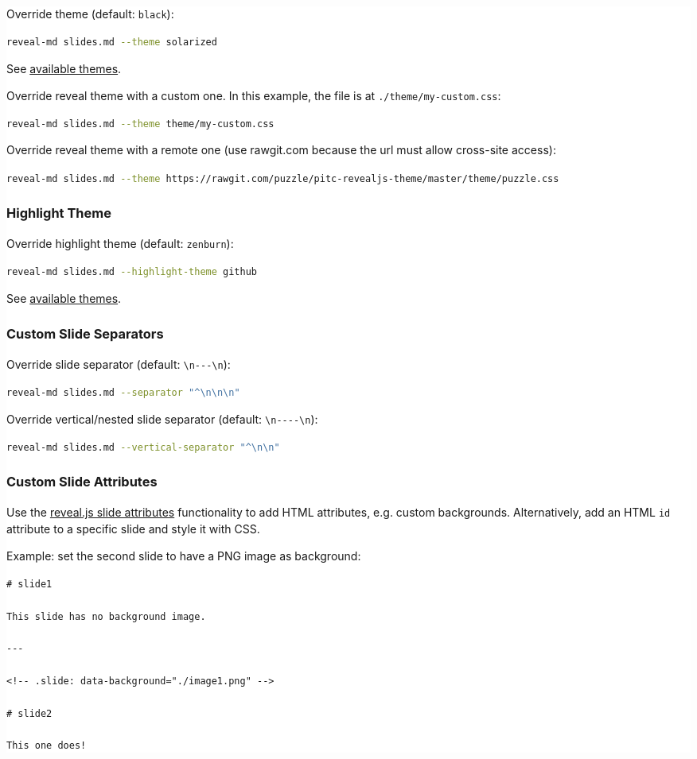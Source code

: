 Override theme (default: `black`):

```bash
reveal-md slides.md --theme solarized
```

See [available themes][34].

Override reveal theme with a custom one. In this example, the file is at `./theme/my-custom.css`:

```bash
reveal-md slides.md --theme theme/my-custom.css
```

Override reveal theme with a remote one (use rawgit.com because the url must allow cross-site access):

```bash
reveal-md slides.md --theme https://rawgit.com/puzzle/pitc-revealjs-theme/master/theme/puzzle.css
```

### Highlight Theme

Override highlight theme (default: `zenburn`):

```bash
reveal-md slides.md --highlight-theme github
```

See [available themes][35].

### Custom Slide Separators

Override slide separator (default: `\n---\n`):

```bash
reveal-md slides.md --separator "^\n\n\n"
```

Override vertical/nested slide separator (default: `\n----\n`):

```bash
reveal-md slides.md --vertical-separator "^\n\n"
```

### Custom Slide Attributes

Use the [reveal.js slide attributes][36] functionality to add HTML attributes, e.g. custom backgrounds. Alternatively,
add an HTML `id` attribute to a specific slide and style it with CSS.

Example: set the second slide to have a PNG image as background:

```mkdn
# slide1

This slide has no background image.

---

<!-- .slide: data-background="./image1.png" -->

# slide2

This one does!
```


[1]: https://revealjs.com
[2]: http://localhost:1948
[3]: #installation
[4]: #usage
[5]: #revealjs-v4
[6]: #docker
[7]: #features
[8]: #markdown
[9]: #theme
[10]: #highlight-theme
[11]: #custom-slide-separators
[12]: #custom-slide-attributes
[13]: #reveal-md-options
[14]: #revealjs-options
[15]: #speaker-notes
[16]: #yaml-front-matter
[17]: #live-reload
[18]: #custom-scripts
[19]: #custom-css
[20]: #custom-favicon
[21]: #pre-process-markdown
[22]: #print-to-pdf
[23]: #1-using-puppeteer
[24]: #2-using-docker--decktape
[25]: #static-website
[26]: #disable-auto-open-browser
[27]: #directory-listing
[28]: #custom-port
[29]: #custom-template
[30]: #scripts-preprocessors-and-plugins
[31]: #related-projects--alternatives
[32]: #thank-you
[33]: #license
[34]: https://github.com/hakimel/reveal.js/tree/master/css/theme/source
[35]: https://github.com/isagalaev/highlight.js/tree/master/src/styles
[36]: https://revealjs.com/markdown/#slide-attributes
[37]: https://revealjs.com/config/
[38]: https://revealjs.com/speaker-view/
[39]: lib/favicon.ico
[40]: https://github.com/astefanutti/decktape
[41]: https://github.com/isaacs/node-glob
[42]: http://ogp.me
[43]: https://github.com/webpro/reveal-md/blob/master/lib/template/reveal.html
[44]: https://github.com/webpro/reveal-md/blob/master/lib/template/listing.html
[45]: https://github.com/amra/reveal-md-scripts
[46]: https://slides.com/
[47]: https://github.com/jacksingleton/hacker-slides
[48]: https://github.com/hakimel/reveal.js/wiki/Plugins,-Tools-and-Hardware#tools
[49]: https://github.com/yjwen/org-reveal
[50]: https://github.com/gitpitch/gitpitch
[51]: https://csinva.io/blog/misc/reveal_md_enhanced/readme.html
[52]: https://ericmjl.github.io/blog/2020/1/18/create-your-own-auto-publishing-slides-with-reveal-md-and-travis-ci/
[53]: https://mandieq.medium.com/beautiful-presentations-from-markdown-who-knew-it-could-be-so-easy-d279aa7f787a
[54]: https://lacourt.dev/2019/03/12
[55]: https://blog.hanklu.tw/post/2021/use-reveal-md-to-generate-multiple-slides-and-host-them-on-github-page/
[56]: https://github.com/webpro/reveal-md/graphs/contributors
[57]: http://webpro.mit-license.org
[58]: https://github.com/webpro/reveal-md/issues/102#issuecomment-692494366
[59]: #code-section
